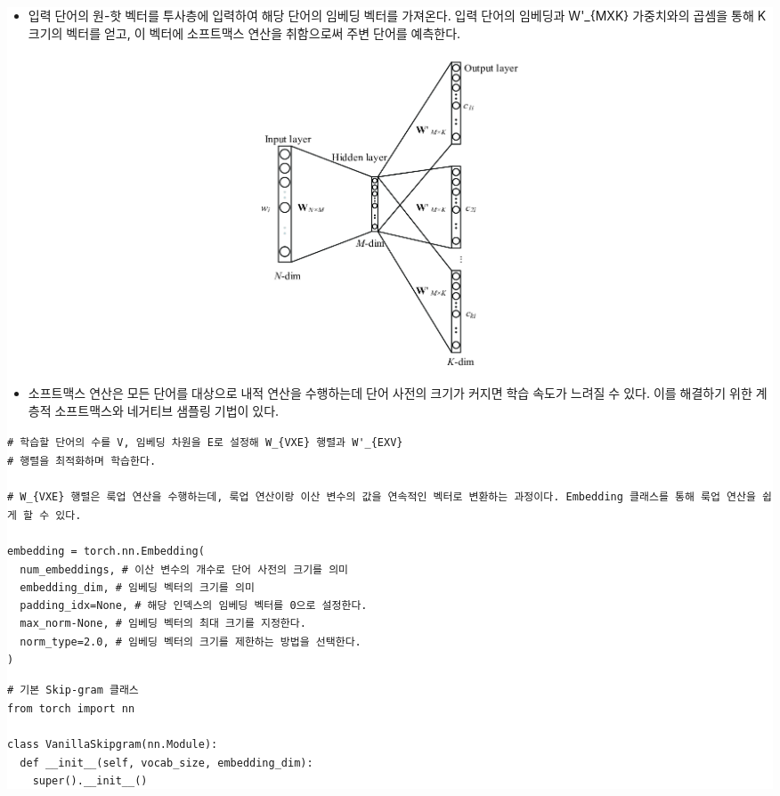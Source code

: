   * 입력 단어의 원-핫 벡터를 투사층에 입력하여 해당 단어의 임베딩 벡터를 가져온다. 입력 단어의 임베딩과 W'_{MXK} 가중치와의 곱셈을 통해 K 크기의 벡터를 얻고, 이 벡터에 소프트맥스 연산을 취함으로써 주변 단어를 예측한다.
  <p align="center"><img src="./image/image-13.png" height="350px" width="450px"></p>

  * 소프트맥스 연산은 모든 단어를 대상으로 내적 연산을 수행하는데 단어 사전의 크기가 커지면 학습 속도가 느려질 수 있다. 이를 해결하기 위한 계층적 소프트맥스와 네거티브 샘플링 기법이 있다.

  ```
  # 학습할 단어의 수를 V, 임베딩 차원을 E로 설정해 W_{VXE} 행렬과 W'_{EXV}
  # 행렬을 최적화하며 학습한다.

  # W_{VXE} 행렬은 룩업 연산을 수행하는데, 룩업 연산이랑 이산 변수의 값을 연속적인 벡터로 변환하는 과정이다. Embedding 클래스를 통해 룩업 연산을 쉽게 할 수 있다.
  
  embedding = torch.nn.Embedding(
    num_embeddings, # 이산 변수의 개수로 단어 사전의 크기를 의미
    embedding_dim, # 임베딩 벡터의 크기를 의미
    padding_idx=None, # 해당 인덱스의 임베딩 벡터를 0으로 설정한다.
    max_norm-None, # 임베딩 벡터의 최대 크기를 지정한다.
    norm_type=2.0, # 임베딩 벡터의 크기를 제한하는 방법을 선택한다.
  )
  ```
  ```
  # 기본 Skip-gram 클래스
  from torch import nn

  class VanillaSkipgram(nn.Module):
    def __init__(self, vocab_size, embedding_dim):
      super().__init__()
  ```